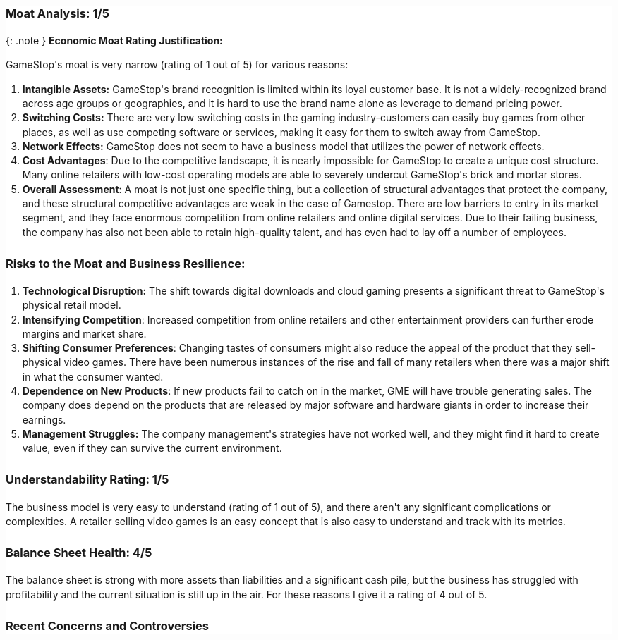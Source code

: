 ### Moat Analysis: 1/5
{: .note }
**Economic Moat Rating Justification:**

GameStop's moat is very narrow (rating of 1 out of 5) for various reasons:

1.  **Intangible Assets:** GameStop's brand recognition is limited within its loyal customer base. It is not a widely-recognized brand across age groups or geographies, and it is hard to use the brand name alone as leverage to demand pricing power.
2.  **Switching Costs:**  There are very low switching costs in the gaming industry-customers can easily buy games from other places, as well as use competing software or services, making it easy for them to switch away from GameStop.
3.  **Network Effects:**  GameStop does not seem to have a business model that utilizes the power of network effects.
4. **Cost Advantages**: Due to the competitive landscape, it is nearly impossible for GameStop to create a unique cost structure. Many online retailers with low-cost operating models are able to severely undercut GameStop's brick and mortar stores.
5. **Overall Assessment**:  A moat is not just one specific thing, but a collection of structural advantages that protect the company, and these structural competitive advantages are weak in the case of Gamestop. There are low barriers to entry in its market segment, and they face enormous competition from online retailers and online digital services. Due to their failing business, the company has also not been able to retain high-quality talent, and has even had to lay off a number of employees.

### Risks to the Moat and Business Resilience:

1. **Technological Disruption:** The shift towards digital downloads and cloud gaming presents a significant threat to GameStop's physical retail model.
2.  **Intensifying Competition**: Increased competition from online retailers and other entertainment providers can further erode margins and market share.
3. **Shifting Consumer Preferences**: Changing tastes of consumers might also reduce the appeal of the product that they sell-physical video games. There have been numerous instances of the rise and fall of many retailers when there was a major shift in what the consumer wanted.
4. **Dependence on New Products**: If new products fail to catch on in the market, GME will have trouble generating sales. The company does depend on the products that are released by major software and hardware giants in order to increase their earnings.
5. **Management Struggles:** The company management's strategies have not worked well, and they might find it hard to create value, even if they can survive the current environment.

### Understandability Rating: 1/5

The business model is very easy to understand (rating of 1 out of 5), and there aren't any significant complications or complexities. A retailer selling video games is an easy concept that is also easy to understand and track with its metrics.

### Balance Sheet Health: 4/5

The balance sheet is strong with more assets than liabilities and a significant cash pile, but the business has struggled with profitability and the current situation is still up in the air. For these reasons I give it a rating of 4 out of 5.

### Recent Concerns and Controversies
